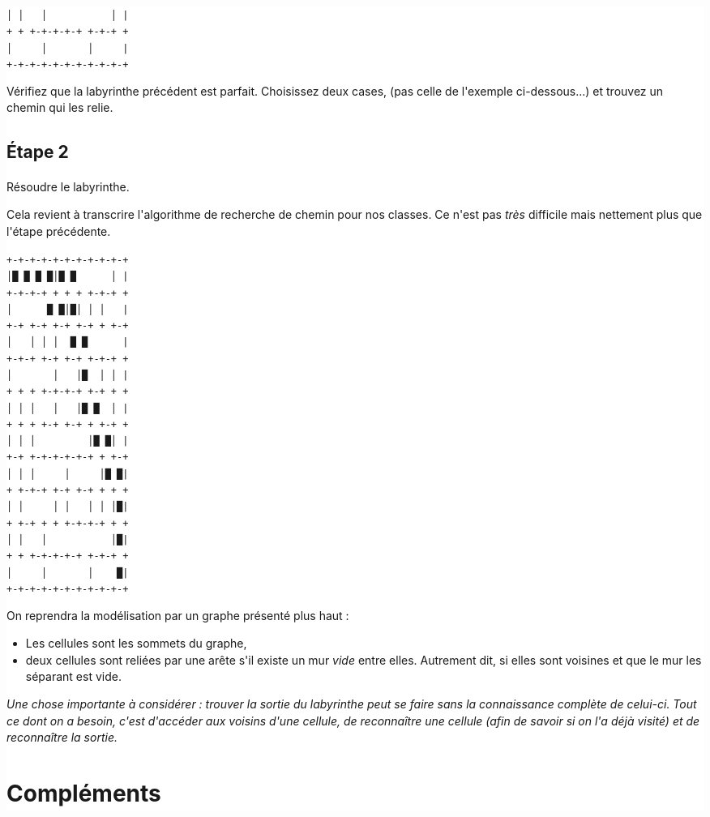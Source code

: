  ```
│ │   │           │ |
+ + +-+-+-+-+ +-+-+ +
│     │       │     |
+-+-+-+-+-+-+-+-+-+-+
```

Vérifiez que la labyrinthe précédent est parfait. Choisissez deux cases, (pas celle
de l'exemple ci-dessous...) et trouvez un chemin qui les relie.

## Étape 2

Résoudre le labyrinthe. 

Cela revient à transcrire l'algorithme de recherche de chemin pour nos classes.
Ce n'est pas _très_ difficile mais nettement plus que l'étape précédente.

```
+-+-+-+-+-+-+-+-+-+-+
│█ █ █ █│█ █      │ |
+-+-+-+ + + + +-+-+ +
│      █ █│█│ │ │   |
+-+ +-+ +-+ +-+ + +-+
│   │ │ │  █ █      |
+-+-+ +-+ +-+ +-+-+ +
│       │   │█  │ │ |
+ + + +-+-+-+ +-+ + +
│ │ │   │   │█ █  │ |
+ + + +-+ +-+ + +-+ +
│ │ │         │█ █│ |
+-+ +-+-+-+-+-+ + +-+
│ │ │     │     │█ █|
+ +-+-+ +-+ +-+ + + +
│ │     │ │   │ │ │█|
+ +-+ + + +-+-+-+ + +
│ │   │           │█|
+ + +-+-+-+-+ +-+-+ +
│     │       │    █|
+-+-+-+-+-+-+-+-+-+-+
```

On reprendra la modélisation par un graphe présenté plus haut :

* Les cellules sont les sommets du graphe,
* deux cellules sont reliées par une arête s'il existe un mur _vide_ entre elles.
  Autrement dit, si elles sont voisines et que le mur les séparant est vide.

_Une chose importante à considérer : trouver la sortie du labyrinthe peut se faire sans
la connaissance complète de celui-ci. Tout ce dont on a besoin, c'est d'accéder aux voisins
d'une cellule, de reconnaître une cellule (afin de savoir si on l'a déjà visité) et
de reconnaître la sortie._

# Compléments
